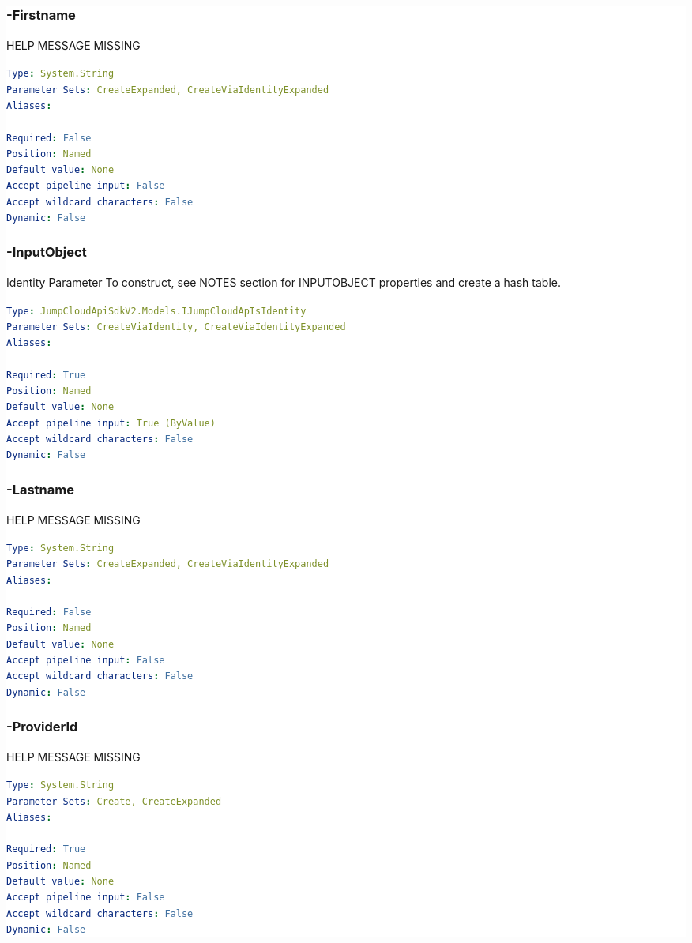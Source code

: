 ### -Firstname
HELP MESSAGE MISSING

```yaml
Type: System.String
Parameter Sets: CreateExpanded, CreateViaIdentityExpanded
Aliases:

Required: False
Position: Named
Default value: None
Accept pipeline input: False
Accept wildcard characters: False
Dynamic: False
```

### -InputObject
Identity Parameter
To construct, see NOTES section for INPUTOBJECT properties and create a hash table.

```yaml
Type: JumpCloudApiSdkV2.Models.IJumpCloudApIsIdentity
Parameter Sets: CreateViaIdentity, CreateViaIdentityExpanded
Aliases:

Required: True
Position: Named
Default value: None
Accept pipeline input: True (ByValue)
Accept wildcard characters: False
Dynamic: False
```

### -Lastname
HELP MESSAGE MISSING

```yaml
Type: System.String
Parameter Sets: CreateExpanded, CreateViaIdentityExpanded
Aliases:

Required: False
Position: Named
Default value: None
Accept pipeline input: False
Accept wildcard characters: False
Dynamic: False
```

### -ProviderId
HELP MESSAGE MISSING

```yaml
Type: System.String
Parameter Sets: Create, CreateExpanded
Aliases:

Required: True
Position: Named
Default value: None
Accept pipeline input: False
Accept wildcard characters: False
Dynamic: False
```
